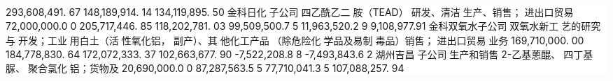 293,608,491.
67
148,189,914.
14
134,119,895.
50
金科日化
子公司
四乙酰乙二
胺（TEAD）
研发、清洁
生产、销售；
进出口贸易
72,000,000.0
0
205,717,446.
85
118,202,781.
03
99,509,500.7
5
11,963,520.2
9
9,108,977.91
金科双氧水子公司
双氧水新工
艺的研究与
开发；工业
用白土（活
性氧化铝，
副产）、其
他化工产品
（除危险化
学品及易制
毒品）销售；
进出口贸易
业务
169,710,000.
00
184,778,830.
64
172,072,333.
37
102,663,677.
90
-7,522,208.8
8
-7,493,843.6
2
湖州吉昌
子公司
生产和销售
2-乙基蒽醌、
四丁基脲、
聚合氯化
铝；货物及
20,690,000.0
0
87,287,563.5
5
77,710,041.3
5
107,088,257.
94